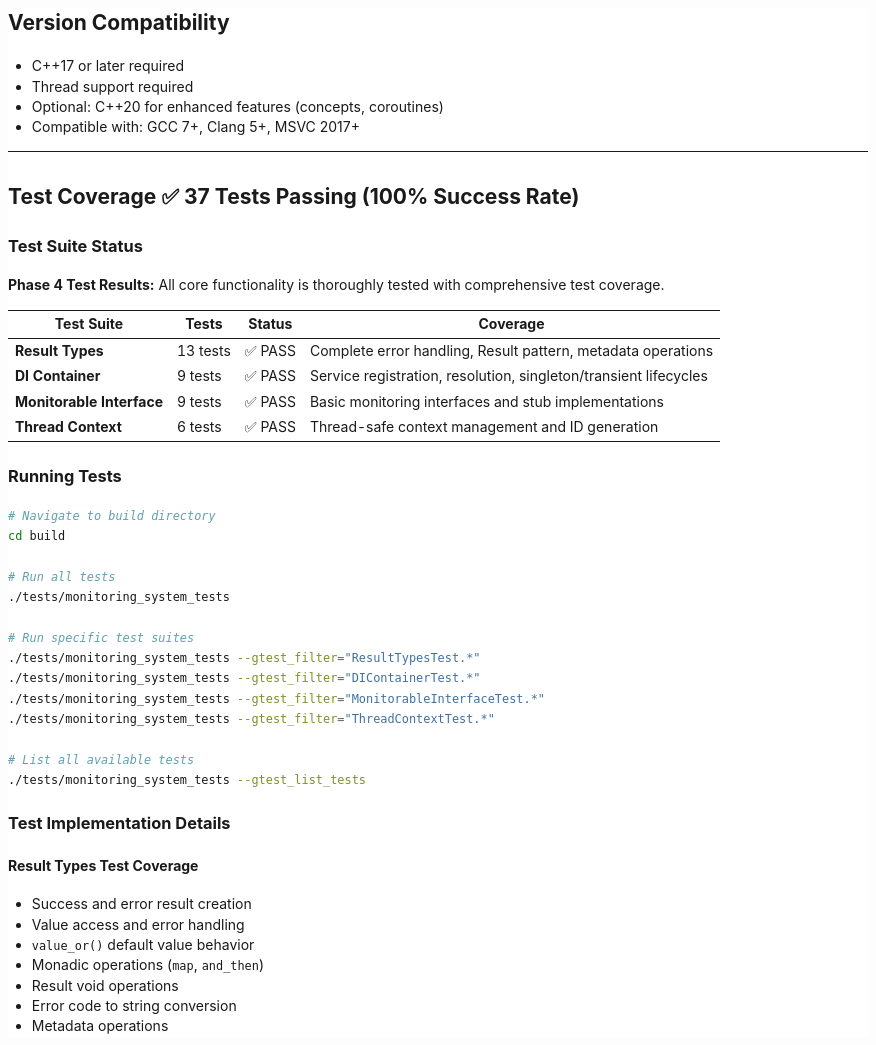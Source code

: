 
## Version Compatibility

- C++17 or later required
- Thread support required
- Optional: C++20 for enhanced features (concepts, coroutines)
- Compatible with: GCC 7+, Clang 5+, MSVC 2017+

---

## Test Coverage ✅ **37 Tests Passing (100% Success Rate)**

### Test Suite Status

**Phase 4 Test Results:** All core functionality is thoroughly tested with comprehensive test coverage.

| Test Suite | Tests | Status | Coverage |
|-------------|-------|--------|----------|
| **Result Types** | 13 tests | ✅ PASS | Complete error handling, Result<T> pattern, metadata operations |
| **DI Container** | 9 tests | ✅ PASS | Service registration, resolution, singleton/transient lifecycles |
| **Monitorable Interface** | 9 tests | ✅ PASS | Basic monitoring interfaces and stub implementations |
| **Thread Context** | 6 tests | ✅ PASS | Thread-safe context management and ID generation |

### Running Tests

```bash
# Navigate to build directory
cd build

# Run all tests
./tests/monitoring_system_tests

# Run specific test suites
./tests/monitoring_system_tests --gtest_filter="ResultTypesTest.*"
./tests/monitoring_system_tests --gtest_filter="DIContainerTest.*"
./tests/monitoring_system_tests --gtest_filter="MonitorableInterfaceTest.*"
./tests/monitoring_system_tests --gtest_filter="ThreadContextTest.*"

# List all available tests
./tests/monitoring_system_tests --gtest_list_tests
```

### Test Implementation Details

#### Result Types Test Coverage
- Success and error result creation
- Value access and error handling
- `value_or()` default value behavior
- Monadic operations (`map`, `and_then`)
- Result void operations
- Error code to string conversion
- Metadata operations
